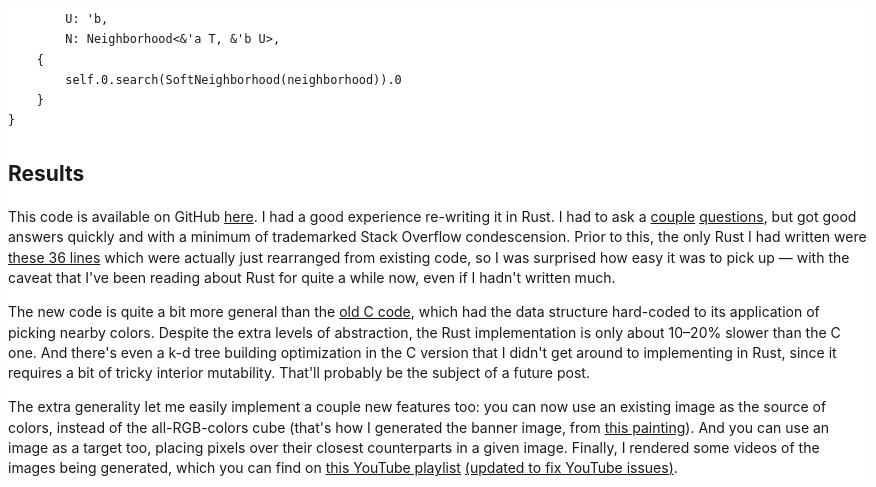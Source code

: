 ```rust,no_run,noplayground
        U: 'b,
        N: Neighborhood<&'a T, &'b U>,
    {
        self.0.search(SoftNeighborhood(neighborhood)).0
    }
}
```


## Results

This code is available on GitHub [here].
I had a good experience re-writing it in Rust.
I had to ask a [couple] [questions], but got good answers quickly and with a minimum of trademarked Stack Overflow condescension.
Prior to this, the only Rust I had written were [these 36 lines] which were actually just rearranged from existing code, so I was surprised how easy it was to pick up — with the caveat that I've been reading about Rust for quite a while now, even if I hadn't written much.

[here]: https://github.com/tavianator/kd-forest
[couple]: https://stackoverflow.com/q/60953455/502399
[questions]: https://users.rust-lang.org/t/how-can-i-write-a-container-that-allows-removal-by-handle/40413
[these 36 lines]: https://github.com/sharkdp/fd/commit/5cbd8405ec14e4fc1c2e90836bf398908e5b8145

The new code is quite a bit more general than the [old C code], which had the data structure hard-coded to its application of picking nearby colors.
Despite the extra levels of abstraction, the Rust implementation is only about 10–20% slower than the C one.
And there's even a k-d tree building optimization in the C version that I didn't get around to implementing in Rust, since it requires a bit of tricky interior mutability.
That'll probably be the subject of a future post.

[old C code]: https://github.com/tavianator/kd-forest/blob/d95e93bf70f3351e6fd489284794ef7909fd94ce/kd-forest.c

The extra generality let me easily implement a couple new features too: you can now use an existing image as the source of colors, instead of the all-RGB-colors cube (that's how I generated the banner image, from [this painting]).
And you can use an image as a target too, placing pixels over their closest counterparts in a given image.
Finally, I rendered some videos of the images being generated, which you can find on [this YouTube playlist] <ins>(updated to fix [YouTube issues])</ins>.

[this painting]: https://www.instagram.com/p/BpUbPFMhknJ/
[this YouTube playlist]: https://www.youtube.com/watch?v=f7rF2LAfBwY&list=PLgSor9XFvfk_nrrr9B2CpgURF4KMWaV4T
[YouTube issues]: https://www.reddit.com/r/rust/comments/gctk67/porting_kd_forests_to_rust/fpesdy3/?context=3


[Rust]: https://www.rust-lang.org/
[k-d forests]: ../2014/kd_forests.md
[nearest neighbor search]: https://en.wikipedia.org/wiki/Nearest_neighbor_search
[metric space]: https://en.wikipedia.org/wiki/Metric_space
[trait]: https://doc.rust-lang.org/rust-by-example/trait.html
[distance metric]: https://en.wikipedia.org/wiki/Metric_(mathematics)
[orderable]: https://doc.rust-lang.org/std/cmp/trait.Ord.html
[Euclidean distance]: https://en.wikipedia.org/wiki/Euclidean_distance
[order embedding]: https://en.wikipedia.org/wiki/Order_embedding
[simple implementation]: https://github.com/tavianator/kd-forest/blob/8aa2911b4c978ad7131a430d07a580cedf6f8f65/src/metric.rs#L179-L239
[more complicated implementation]: https://github.com/tavianator/kd-forest/blob/8aa2911b4c978ad7131a430d07a580cedf6f8f65/src/metric.rs#L241-L318
[vantage-point trees]: https://en.wikipedia.org/wiki/Vantage-point_tree
[k-d trees]: https://en.wikipedia.org/wiki/K-d_tree
[Cartesian space]: https://en.wikipedia.org/wiki/Cartesian_coordinate_system
[optimize the layout]: https://github.com/tavianator/kd-forest/commit/9699f4657ecaaf4361448f249e4f2e210a854af4
[a bit]: https://github.com/tavianator/kd-forest/commit/e9a81a6d0df149252164003975addf175d5c6f4b
[dynamization]: https://en.wikipedia.org/wiki/Dynamization
[original post]: ../2014/kd_forests.md
[optimized further]: https://github.com/tavianator/kd-forest/commit/b4a39a3f22fac361f6a535d281eee5586078281b